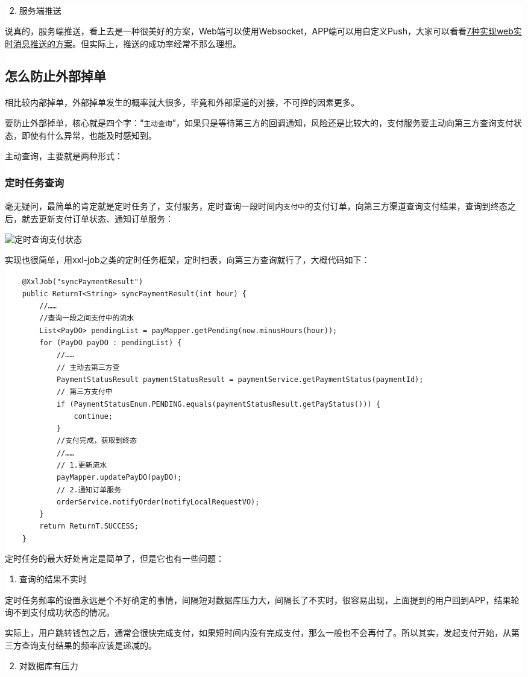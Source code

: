 2.  服务端推送

说真的，服务端推送，看上去是一种很美好的方案，Web端可以使用Websocket，APP端可以用自定义Push，大家可以看看[7种实现web实时消息推送的方案](https://mp.weixin.qq.com/s/FAA0xksVNiVuPGY8-kaONg)。但实际上，推送的成功率经常不那么理想。

## 怎么防止外部掉单

相比较内部掉单，外部掉单发生的概率就大很多，毕竟和外部渠道的对接，不可控的因素更多。

要防止外部掉单，核心就是四个字：“`主动查询`”，如果只是等待第三方的回调通知，风险还是比较大的，支付服务要主动向第三方查询支付状态，即使有什么异常，也能及时感知到。

主动查询，主要就是两种形式：

### 定时任务查询

毫无疑问，最简单的肯定就是定时任务了，支付服务，定时查询一段时间内`支付中`的支付订单，向第三方渠道查询支付结果，查询到终态之后，就去更新支付订单状态、通知订单服务：

![定时查询支付状态](https://cdn.tobebetterjavaer.com/tobebetterjavaer/images/nice-article/weixin-qianfldshswzfyhzlllrhfzzfdd-1f52b170-7471-42a8-9bb6-f5f70fb470f8.jpg)



实现也很简单，用xxl-job之类的定时任务框架，定时扫表，向第三方查询就行了，大概代码如下：

```
    @XxlJob("syncPaymentResult")
    public ReturnT<String> syncPaymentResult(int hour) {
        //……
        //查询一段之间支付中的流水
        List<PayDO> pendingList = payMapper.getPending(now.minusHours(hour));
        for (PayDO payDO : pendingList) {
            //……
            // 主动去第三方查
            PaymentStatusResult paymentStatusResult = paymentService.getPaymentStatus(paymentId);
            // 第三方支付中
            if (PaymentStatusEnum.PENDING.equals(paymentStatusResult.getPayStatus())) {
                continue;
            }
            //支付完成，获取到终态
            //……
            // 1.更新流水
            payMapper.updatePayDO(payDO);
            // 2.通知订单服务
            orderService.notifyOrder(notifyLocalRequestVO);
        }
        return ReturnT.SUCCESS;
    }
```

定时任务的最大好处肯定是简单了，但是它也有一些问题：

1.  查询的结果不实时

定时任务频率的设置永远是个不好确定的事情，间隔短对数据库压力大，间隔长了不实时，很容易出现，上面提到的用户回到APP，结果轮询不到支付成功状态的情况。

实际上，用户跳转钱包之后，通常会很快完成支付，如果短时间内没有完成支付，那么一般也不会再付了。所以其实，发起支付开始，从第三方查询支付结果的频率应该是递减的。

2.  对数据库有压力
